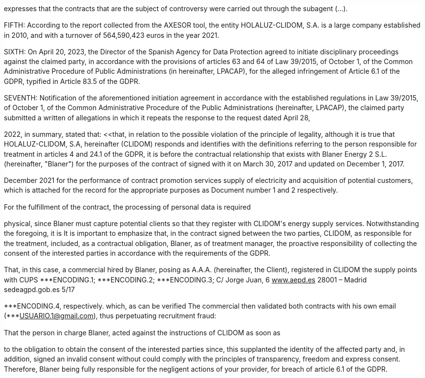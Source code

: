 expresses that the contracts that are the subject of controversy were carried out through the
subagent (...).

FIFTH: According to the report collected from the AXESOR tool, the entity
HOLALUZ-CLIDOM, S.A. is a large company established in 2010, and with a
turnover of 564,590,423 euros in the year 2021.

SIXTH: On April 20, 2023, the Director of the Spanish Agency for
Data Protection agreed to initiate disciplinary proceedings against the claimed party,
in accordance with the provisions of articles 63 and 64 of Law 39/2015, of October 1,
of the Common Administrative Procedure of Public Administrations (in
hereinafter, LPACAP), for the alleged infringement of Article 6.1 of the GDPR, typified in
Article 83.5 of the GDPR.

SEVENTH: Notification of the aforementioned initiation agreement in accordance with the established regulations
in Law 39/2015, of October 1, of the Common Administrative Procedure of the
Public Administrations (hereinafter, LPACAP), the claimed party submitted a written
of allegations in which it repeats the response to the request dated April 28,

2022, in summary, stated that: <<that, in relation to the possible violation of the
principle of legality, although it is true that HOLALUZ-CLIDOM, S.A, hereinafter
(CLIDOM) responds and identifies with the definitions referring to the person responsible for
treatment in articles 4 and 24.1 of the GDPR, it is before the contractual relationship that
exists with Blaner Energy 2 S.L. (hereinafter, "Blaner") for the purposes of the contract of
signed with it on March 30, 2017 and updated on December 1, 2017.

December 2021 for the performance of contract promotion services
supply of electricity and acquisition of potential customers, which is attached
for the record for the appropriate purposes as Document number 1 and 2
respectively.

For the fulfillment of the contract, the processing of personal data is required

physical, since Blaner must capture potential clients so that they register with
CLIDOM's energy supply services. Notwithstanding the foregoing, it is
It is important to emphasize that, in the contract signed between the two parties, CLIDOM, as
responsible for the treatment, included, as a contractual obligation, Blaner, as
of treatment manager, the proactive responsibility of collecting the
consent of the interested parties in accordance with the requirements of the GDPR.

That, in this case, a commercial hired by Blaner, posing as
A.A.A. (hereinafter, the Client), registered in CLIDOM the supply points with
CUPS \*\*\*ENCODING.1; \*\*\*ENCODING.2; \*\*\*ENCODING.3;
C/ Jorge Juan, 6 www.aepd.es
28001 – Madrid sedeagpd.gob.es 5/17

\*\*\*ENCODING.4, respectively. which, as can be verified
The commercial then validated both contracts with his own email
(\*\*\*USUARIO.1@gmail.com), thus perpetuating recruitment fraud:

That the person in charge Blaner, acted against the instructions of CLIDOM as soon as

to the obligation to obtain the consent of the interested parties since, this supplanted
the identity of the affected party and, in addition, signed an invalid consent without
could comply with the principles of transparency, freedom and express consent.
Therefore, Blaner being fully responsible for the negligent actions of
your provider, for breach of article 6.1 of the GDPR.
